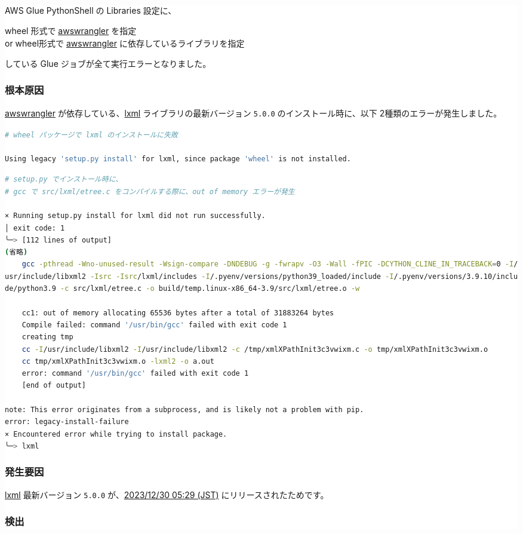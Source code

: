 AWS Glue PythonShell の Libraries 設定に、  

wheel 形式で [awswrangler](https://pypi.org/project/awswrangler/)  を指定  
or
wheel形式で [awswrangler](https://pypi.org/project/awswrangler/) に依存しているライブラリを指定

している Glue ジョブが全て実行エラーとなりました。

### 根本原因

[awswrangler](https://pypi.org/project/awswrangler/) が依存している、[lxml](https://pypi.org/project/lxml/) ライブラリの最新バージョン `5.0.0` のインストール時に、以下 2種類のエラーが発生しました。

```sh
# wheel パッケージで lxml のインストールに失敗

Using legacy 'setup.py install' for lxml, since package 'wheel' is not installed.
```

```sh
# setup.py でインストール時に、
# gcc で src/lxml/etree.c をコンパイルする際に、out of memory エラーが発生

× Running setup.py install for lxml did not run successfully.  
│ exit code: 1  
╰─> [112 lines of output]
(省略)
    gcc -pthread -Wno-unused-result -Wsign-compare -DNDEBUG -g -fwrapv -O3 -Wall -fPIC -DCYTHON_CLINE_IN_TRACEBACK=0 -I/usr/include/libxml2 -Isrc -Isrc/lxml/includes -I/.pyenv/versions/python39_loaded/include -I/.pyenv/versions/3.9.10/include/python3.9 -c src/lxml/etree.c -o build/temp.linux-x86_64-3.9/src/lxml/etree.o -w  
      
    cc1: out of memory allocating 65536 bytes after a total of 31883264 bytes  
    Compile failed: command '/usr/bin/gcc' failed with exit code 1  
    creating tmp  
    cc -I/usr/include/libxml2 -I/usr/include/libxml2 -c /tmp/xmlXPathInit3c3vwixm.c -o tmp/xmlXPathInit3c3vwixm.o  
    cc tmp/xmlXPathInit3c3vwixm.o -lxml2 -o a.out  
    error: command '/usr/bin/gcc' failed with exit code 1  
    [end of output]  
  
note: This error originates from a subprocess, and is likely not a problem with pip.  
error: legacy-install-failure
× Encountered error while trying to install package.  
╰─> lxml
```

### 発生要因

[lxml](https://pypi.org/project/lxml/) 最新バージョン `5.0.0` が、[2023/12/30 05:29 (JST)](https://pypi.org/project/lxml/5.0.0/) にリリースされたためです。

### 検出
